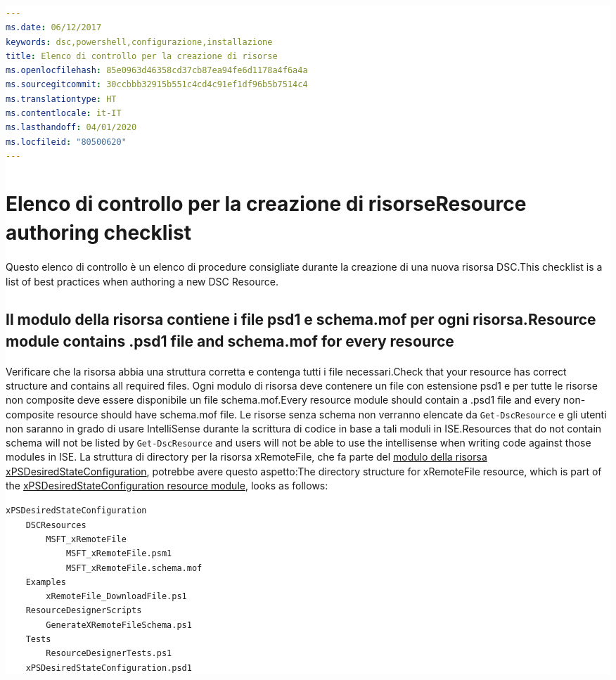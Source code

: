 ```yaml
---
ms.date: 06/12/2017
keywords: dsc,powershell,configurazione,installazione
title: Elenco di controllo per la creazione di risorse
ms.openlocfilehash: 85e0963d46358cd37cb87ea94fe6d1178a4f6a4a
ms.sourcegitcommit: 30ccbbb32915b551c4cd4c91ef1df96b5b7514c4
ms.translationtype: HT
ms.contentlocale: it-IT
ms.lasthandoff: 04/01/2020
ms.locfileid: "80500620"
---
```

# <a name="resource-authoring-checklist"></a><span data-ttu-id="0467e-103">Elenco di controllo per la creazione di risorse</span><span class="sxs-lookup"><span data-stu-id="0467e-103">Resource authoring checklist</span></span>

<span data-ttu-id="0467e-104">Questo elenco di controllo è un elenco di procedure consigliate durante la creazione di una nuova risorsa DSC.</span><span class="sxs-lookup"><span data-stu-id="0467e-104">This checklist is a list of best practices when authoring a new DSC Resource.</span></span>

## <a name="resource-module-contains-psd1-file-and-schemamof-for-every-resource"></a><span data-ttu-id="0467e-105">Il modulo della risorsa contiene i file psd1 e schema.mof per ogni risorsa.</span><span class="sxs-lookup"><span data-stu-id="0467e-105">Resource module contains .psd1 file and schema.mof for every resource</span></span>

<span data-ttu-id="0467e-106">Verificare che la risorsa abbia una struttura corretta e contenga tutti i file necessari.</span><span class="sxs-lookup"><span data-stu-id="0467e-106">Check that your resource has correct structure and contains all required files.</span></span> <span data-ttu-id="0467e-107">Ogni modulo di risorsa deve contenere un file con estensione psd1 e per tutte le risorse non composite deve essere disponibile un file schema.mof.</span><span class="sxs-lookup"><span data-stu-id="0467e-107">Every resource module should contain a .psd1 file and every non-composite resource should have schema.mof file.</span></span>
<span data-ttu-id="0467e-108">Le risorse senza schema non verranno elencate da `Get-DscResource` e gli utenti non saranno in grado di usare IntelliSense durante la scrittura di codice in base a tali moduli in ISE.</span><span class="sxs-lookup"><span data-stu-id="0467e-108">Resources that do not contain schema will not be listed by `Get-DscResource` and users will not be able to use the intellisense when writing code against those modules in ISE.</span></span> <span data-ttu-id="0467e-109">La struttura di directory per la risorsa xRemoteFile, che fa parte del [modulo della risorsa xPSDesiredStateConfiguration](https://github.com/PowerShell/xPSDesiredStateConfiguration), potrebbe avere questo aspetto:</span><span class="sxs-lookup"><span data-stu-id="0467e-109">The directory structure for xRemoteFile resource, which is part of the [xPSDesiredStateConfiguration resource module](https://github.com/PowerShell/xPSDesiredStateConfiguration), looks as follows:</span></span>

```
xPSDesiredStateConfiguration
    DSCResources
        MSFT_xRemoteFile
            MSFT_xRemoteFile.psm1
            MSFT_xRemoteFile.schema.mof
    Examples
        xRemoteFile_DownloadFile.ps1
    ResourceDesignerScripts
        GenerateXRemoteFileSchema.ps1
    Tests
        ResourceDesignerTests.ps1
    xPSDesiredStateConfiguration.psd1
```
